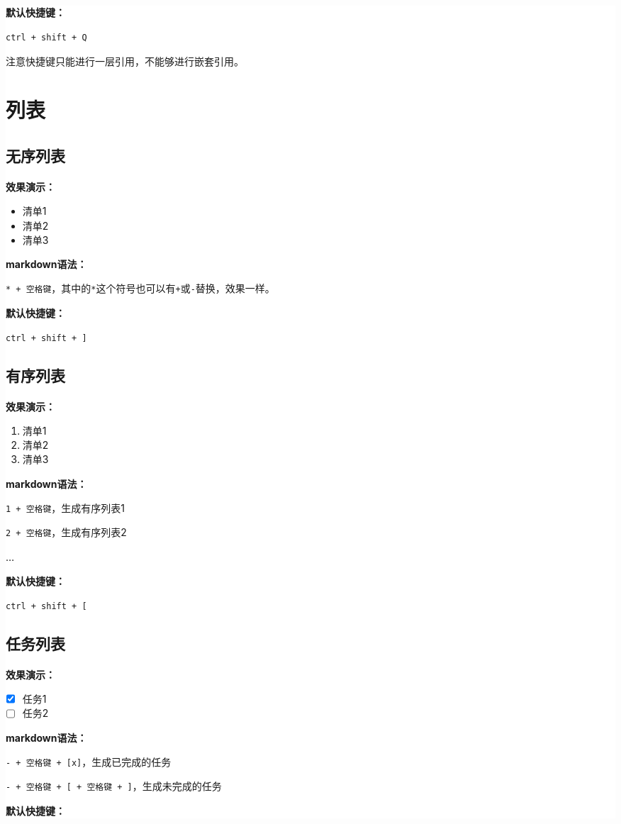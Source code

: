 **默认快捷键：**

`ctrl + shift + Q`

注意快捷键只能进行一层引用，不能够进行嵌套引用。

# 列表

## 无序列表

**效果演示：**

* 清单1
* 清单2
* 清单3

**markdown语法：**

`* + 空格键`，其中的`*`这个符号也可以有`+`或`-`替换，效果一样。

**默认快捷键：**

`ctrl + shift + ]`

## 有序列表

**效果演示：**

1. 清单1
2. 清单2
3. 清单3

**markdown语法：**

`1 + 空格键`，生成有序列表1

`2 + 空格键`，生成有序列表2

…

**默认快捷键：**

`ctrl + shift + [`

## 任务列表

**效果演示：**

- [x] 任务1
- [ ] 任务2

**markdown语法：**

`- + 空格键 + [x]`，生成已完成的任务

`- + 空格键 + [ + 空格键 + ]`，生成未完成的任务

**默认快捷键：**
